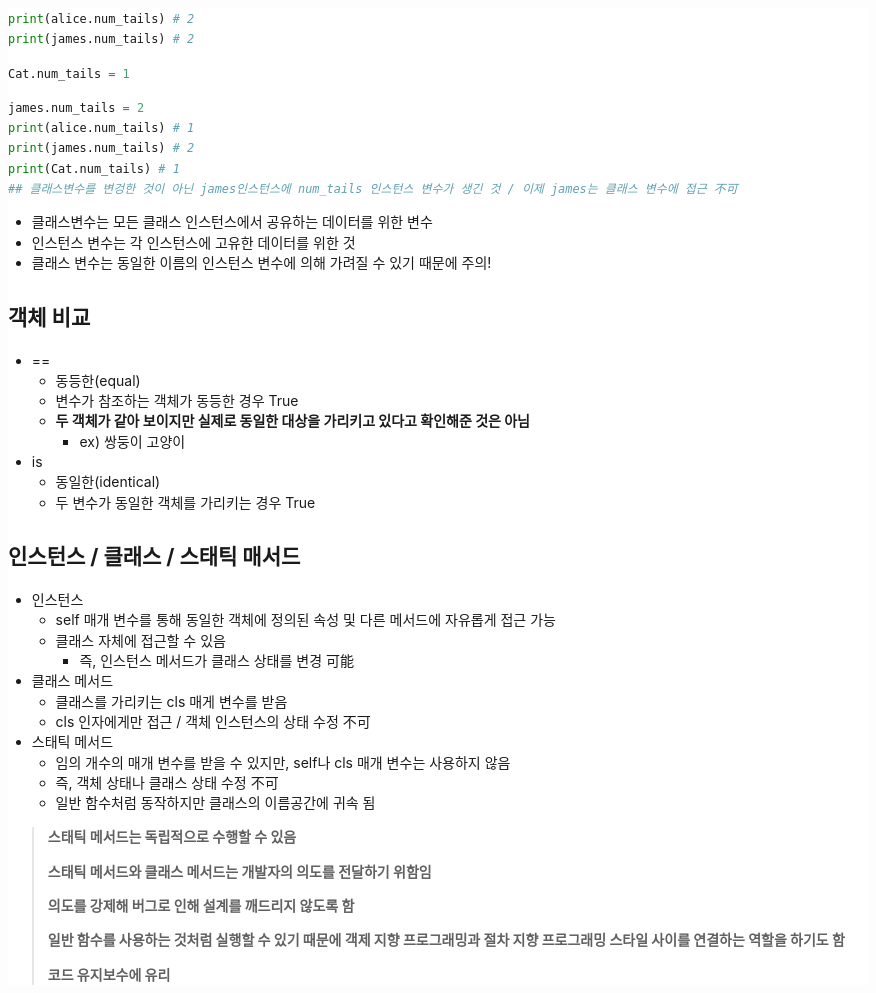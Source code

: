 ```python
print(alice.num_tails) # 2
print(james.num_tails) # 2
```

 

```python
Cat.num_tails = 1
```

```python
james.num_tails = 2
print(alice.num_tails) # 1
print(james.num_tails) # 2
print(Cat.num_tails) # 1 
## 클래스변수를 변겅한 것이 아닌 james인스턴스에 num_tails 인스턴스 변수가 생긴 것 / 이제 james는 클래스 변수에 접근 不可
```

- 클래스변수는 모든 클래스 인스턴스에서 공유하는 데이터를 위한 변수
- 인스턴스 변수는 각 인스턴스에 고유한 데이터를 위한 것
- 클래스 변수는 동일한 이름의 인스턴스 변수에 의해 가려질 수 있기 때문에 주의!



## 객체 비교

- == 
  - 동등한(equal)
  - 변수가 참조하는 객체가 동등한 경우 True
  - **두 객체가 같아 보이지만 실제로 동일한 대상을 가리키고 있다고 확인해준 것은 아님**
    - ex) 쌍둥이 고양이
- is
  - 동일한(identical)
  - 두 변수가 동일한 객체를 가리키는 경우 True

## 인스턴스 / 클래스 / 스태틱 매서드

- 인스턴스
  - self 매개 변수를 통해 동일한 객체에 정의된 속성 및 다른 메서드에 자유롭게 접근 가능
  - 클래스 자체에 접근할 수 있음
    - 즉, 인스턴스 메서드가 클래스 상태를 변경 可能
- 클래스 메서드
  - 클래스를 가리키는 cls 매게 변수를 받음
  - cls 인자에게만 접근 / 객체 인스턴스의 상태 수정 不可
- 스태틱 메서드
  - 임의 개수의 매개 변수를 받을 수 있지만, self나 cls 매개 변수는 사용하지 않음
  - 즉, 객체 상태나 클래스 상태 수정 不可
  - 일반 함수처럼 동작하지만 클래스의 이름공간에 귀속 됨

>**스태틱 메서드는 독립적으로 수행할 수 있음**
>
>**스태틱 메서드와 클래스 메서드는 개발자의 의도를 전달하기 위함임**
>
>**의도를 강제해 버그로 인해 설계를 깨드리지 않도록 함**
>
>**일반 함수를 사용하는 것처럼 실행할 수 있기 때문에 객제 지향 프로그래밍과 절차 지향 프로그래밍 스타일 사이를 연결하는 역할을 하기도 함**
>
>**코드 유지보수에 유리**
